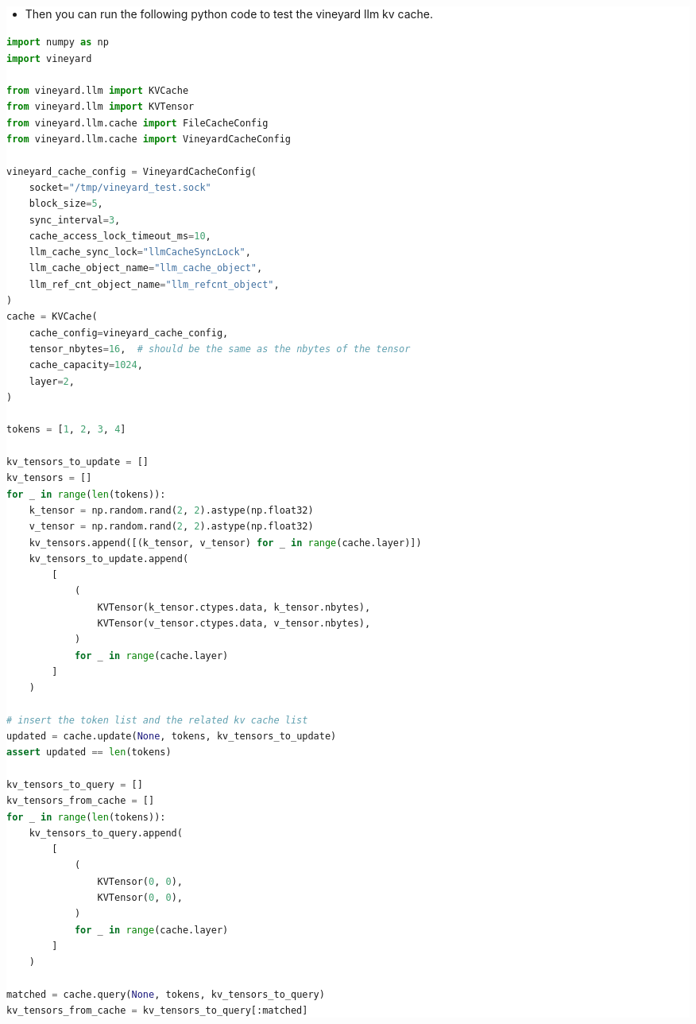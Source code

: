 - Then you can run the following python code to test the vineyard llm kv cache.

```python
import numpy as np
import vineyard

from vineyard.llm import KVCache
from vineyard.llm import KVTensor
from vineyard.llm.cache import FileCacheConfig
from vineyard.llm.cache import VineyardCacheConfig

vineyard_cache_config = VineyardCacheConfig(
    socket="/tmp/vineyard_test.sock"
    block_size=5,
    sync_interval=3,
    cache_access_lock_timeout_ms=10,
    llm_cache_sync_lock="llmCacheSyncLock",
    llm_cache_object_name="llm_cache_object",
    llm_ref_cnt_object_name="llm_refcnt_object",
)
cache = KVCache(
    cache_config=vineyard_cache_config,
    tensor_nbytes=16,  # should be the same as the nbytes of the tensor
    cache_capacity=1024,
    layer=2,
)

tokens = [1, 2, 3, 4]

kv_tensors_to_update = []
kv_tensors = []
for _ in range(len(tokens)):
    k_tensor = np.random.rand(2, 2).astype(np.float32)
    v_tensor = np.random.rand(2, 2).astype(np.float32)
    kv_tensors.append([(k_tensor, v_tensor) for _ in range(cache.layer)])
    kv_tensors_to_update.append(
        [
            (
                KVTensor(k_tensor.ctypes.data, k_tensor.nbytes),
                KVTensor(v_tensor.ctypes.data, v_tensor.nbytes),
            )
            for _ in range(cache.layer)
        ]
    )

# insert the token list and the related kv cache list
updated = cache.update(None, tokens, kv_tensors_to_update)
assert updated == len(tokens)

kv_tensors_to_query = []
kv_tensors_from_cache = []
for _ in range(len(tokens)):
    kv_tensors_to_query.append(
        [
            (
                KVTensor(0, 0),
                KVTensor(0, 0),
            )
            for _ in range(cache.layer)
        ]
    )

matched = cache.query(None, tokens, kv_tensors_to_query)
kv_tensors_from_cache = kv_tensors_to_query[:matched]
```